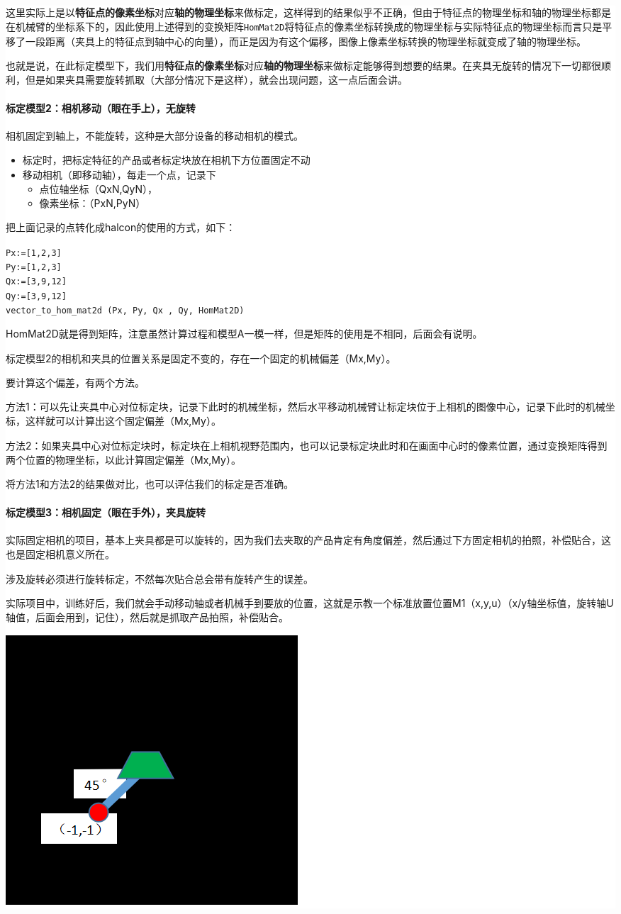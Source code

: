 这里实际上是以**特征点的像素坐标**对应**轴的物理坐标**来做标定，这样得到的结果似乎不正确，但由于特征点的物理坐标和轴的物理坐标都是在机械臂的坐标系下的，因此使用上述得到的变换矩阵`HomMat2D`将特征点的像素坐标转换成的物理坐标与实际特征点的物理坐标而言只是平移了一段距离（夹具上的特征点到轴中心的向量），而正是因为有这个偏移，图像上像素坐标转换的物理坐标就变成了轴的物理坐标。

也就是说，在此标定模型下，我们用**特征点的像素坐标**对应**轴的物理坐标**来做标定能够得到想要的结果。在夹具无旋转的情况下一切都很顺利，但是如果夹具需要旋转抓取（大部分情况下是这样），就会出现问题，这一点后面会讲。

#### 标定模型2：相机移动（眼在手上），无旋转

相机固定到轴上，不能旋转，这种是大部分设备的移动相机的模式。

- 标定时，把标定特征的产品或者标定块放在相机下方位置固定不动
- 移动相机（即移动轴），每走一个点，记录下
  - 点位轴坐标（QxN,QyN），
  - 像素坐标：（PxN,PyN）

把上面记录的点转化成halcon的使用的方式，如下：

```
Px:=[1,2,3]
Py:=[1,2,3]
Qx:=[3,9,12]
Qy:=[3,9,12]
vector_to_hom_mat2d (Px, Py, Qx , Qy, HomMat2D)
```

HomMat2D就是得到矩阵，注意虽然计算过程和模型A一模一样，但是矩阵的使用是不相同，后面会有说明。

标定模型2的相机和夹具的位置关系是固定不变的，存在一个固定的机械偏差（Mx,My）。

要计算这个偏差，有两个方法。

方法1：可以先让夹具中心对位标定块，记录下此时的机械坐标，然后水平移动机械臂让标定块位于上相机的图像中心，记录下此时的机械坐标，这样就可以计算出这个固定偏差（Mx,My）。

方法2：如果夹具中心对位标定块时，标定块在上相机视野范围内，也可以记录标定块此时和在画面中心时的像素位置，通过变换矩阵得到两个位置的物理坐标，以此计算固定偏差（Mx,My）。

将方法1和方法2的结果做对比，也可以评估我们的标定是否准确。

#### 标定模型3：相机固定（眼在手外），夹具旋转

实际固定相机的项目，基本上夹具都是可以旋转的，因为我们去夹取的产品肯定有角度偏差，然后通过下方固定相机的拍照，补偿贴合，这也是固定相机意义所在。

涉及旋转必须进行旋转标定，不然每次贴合总会带有旋转产生的误差。

实际项目中，训练好后，我们就会手动移动轴或者机械手到要放的位置，这就是示教一个标准放置位置M1（x,y,u）（x/y轴坐标值，旋转轴U轴值，后面会用到，记住），然后就是抓取产品拍照，补偿贴合。

![](imgs/Halcon学习笔记.md/2022-08-18-15-18-33.png)

